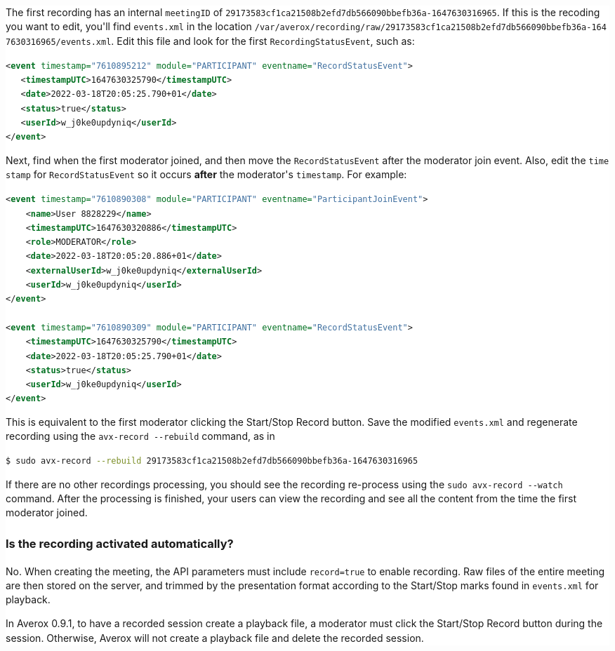The first recording has an internal `meetingID` of `29173583cf1ca21508b2efd7db566090bbefb36a-1647630316965`. If this is the recoding you want to edit, you'll find `events.xml` in the location `/var/averox/recording/raw/29173583cf1ca21508b2efd7db566090bbefb36a-1647630316965/events.xml`. Edit this file and look for the first `RecordingStatusEvent`, such as:

```xml
<event timestamp="7610895212" module="PARTICIPANT" eventname="RecordStatusEvent">
   <timestampUTC>1647630325790</timestampUTC>
   <date>2022-03-18T20:05:25.790+01</date>
   <status>true</status>
   <userId>w_j0ke0updyniq</userId>
</event>
```

Next, find when the first moderator joined, and then move the `RecordStatusEvent` after the moderator join event. Also, edit the `timestamp` for `RecordStatusEvent` so it occurs **after** the moderator's `timestamp`. For example:

```xml
<event timestamp="7610890308" module="PARTICIPANT" eventname="ParticipantJoinEvent">
    <name>User 8828229</name>
    <timestampUTC>1647630320886</timestampUTC>
    <role>MODERATOR</role>
    <date>2022-03-18T20:05:20.886+01</date>
    <externalUserId>w_j0ke0updyniq</externalUserId>
    <userId>w_j0ke0updyniq</userId>
</event>

<event timestamp="7610890309" module="PARTICIPANT" eventname="RecordStatusEvent">
    <timestampUTC>1647630325790</timestampUTC>
    <date>2022-03-18T20:05:25.790+01</date>
    <status>true</status>
    <userId>w_j0ke0updyniq</userId>
</event>
```

This is equivalent to the first moderator clicking the Start/Stop Record button. Save the modified `events.xml` and regenerate recording using the `avx-record --rebuild` command, as in

```bash
$ sudo avx-record --rebuild 29173583cf1ca21508b2efd7db566090bbefb36a-1647630316965
```

If there are no other recordings processing, you should see the recording re-process using the `sudo avx-record --watch` command. After the processing is finished, your users can view the recording and see all the content from the time the first moderator joined.

### Is the recording activated automatically?

No. When creating the meeting, the API parameters must include `record=true` to enable recording. Raw files of the entire meeting are then stored on the server, and trimmed by the presentation format according to the Start/Stop marks found in `events.xml` for playback.

In Averox 0.9.1, to have a recorded session create a playback file, a moderator must click the Start/Stop Record button during the session. Otherwise, Averox will not create a playback file and delete the recorded session.
